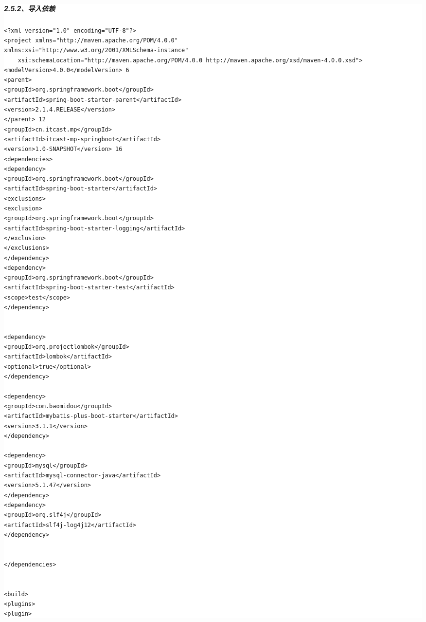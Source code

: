 ##### **2.5.2、导入依赖**

```
<?xml version="1.0" encoding="UTF-8"?>
<project xmlns="http://maven.apache.org/POM/4.0.0"
xmlns:xsi="http://www.w3.org/2001/XMLSchema-instance"
	xsi:schemaLocation="http://maven.apache.org/POM/4.0.0 http://maven.apache.org/xsd/maven-4.0.0.xsd">
<modelVersion>4.0.0</modelVersion> 6
<parent>
<groupId>org.springframework.boot</groupId>
<artifactId>spring-boot-starter-parent</artifactId>
<version>2.1.4.RELEASE</version>
</parent> 12
<groupId>cn.itcast.mp</groupId>
<artifactId>itcast-mp-springboot</artifactId>
<version>1.0-SNAPSHOT</version> 16
<dependencies>
<dependency>
<groupId>org.springframework.boot</groupId>
<artifactId>spring-boot-starter</artifactId>
<exclusions>
<exclusion>
<groupId>org.springframework.boot</groupId>
<artifactId>spring-boot-starter-logging</artifactId>
</exclusion>
</exclusions>
</dependency>
<dependency>
<groupId>org.springframework.boot</groupId>
<artifactId>spring-boot-starter-test</artifactId>
<scope>test</scope>
</dependency>


<dependency>
<groupId>org.projectlombok</groupId>
<artifactId>lombok</artifactId>
<optional>true</optional>
</dependency>

<dependency>
<groupId>com.baomidou</groupId>
<artifactId>mybatis-plus-boot-starter</artifactId>
<version>3.1.1</version>
</dependency>

<dependency>
<groupId>mysql</groupId>
<artifactId>mysql-connector-java</artifactId>
<version>5.1.47</version>
</dependency>
<dependency>
<groupId>org.slf4j</groupId>
<artifactId>slf4j-log4j12</artifactId>
</dependency>


</dependencies>


<build>
<plugins>
<plugin>
```